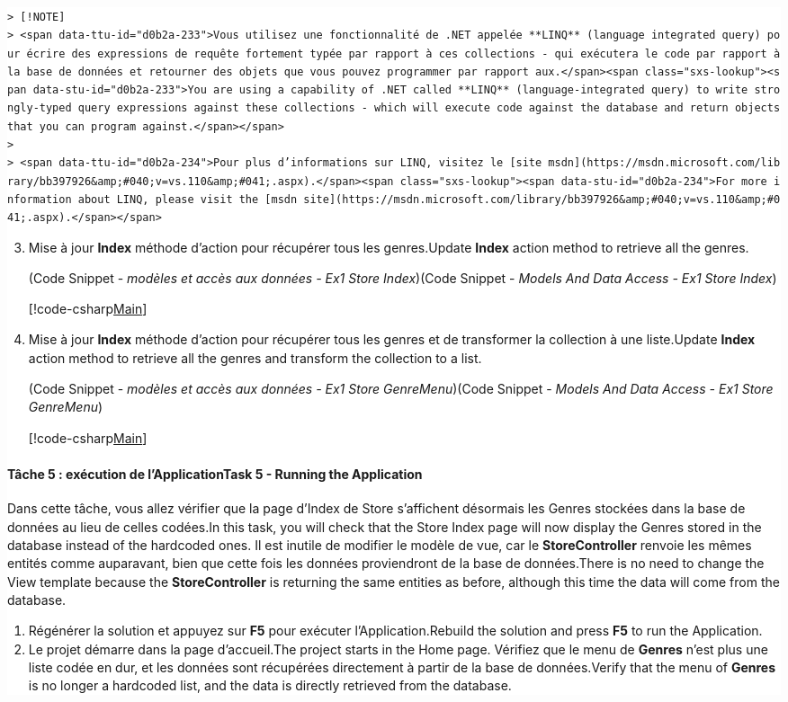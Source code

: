     > [!NOTE]
    > <span data-ttu-id="d0b2a-233">Vous utilisez une fonctionnalité de .NET appelée **LINQ** (language integrated query) pour écrire des expressions de requête fortement typée par rapport à ces collections - qui exécutera le code par rapport à la base de données et retourner des objets que vous pouvez programmer par rapport aux.</span><span class="sxs-lookup"><span data-stu-id="d0b2a-233">You are using a capability of .NET called **LINQ** (language-integrated query) to write strongly-typed query expressions against these collections - which will execute code against the database and return objects that you can program against.</span></span>
    > 
    > <span data-ttu-id="d0b2a-234">Pour plus d’informations sur LINQ, visitez le [site msdn](https://msdn.microsoft.com/library/bb397926&amp;#040;v=vs.110&amp;#041;.aspx).</span><span class="sxs-lookup"><span data-stu-id="d0b2a-234">For more information about LINQ, please visit the [msdn site](https://msdn.microsoft.com/library/bb397926&amp;#040;v=vs.110&amp;#041;.aspx).</span></span>
3. <span data-ttu-id="d0b2a-235">Mise à jour **Index** méthode d’action pour récupérer tous les genres.</span><span class="sxs-lookup"><span data-stu-id="d0b2a-235">Update **Index** action method to retrieve all the genres.</span></span>

    <span data-ttu-id="d0b2a-236">(Code Snippet - *modèles et accès aux données - Ex1 Store Index*)</span><span class="sxs-lookup"><span data-stu-id="d0b2a-236">(Code Snippet - *Models And Data Access - Ex1 Store Index*)</span></span>

    [!code-csharp[Main](aspnet-mvc-4-models-and-data-access/samples/sample3.cs)]
4. <span data-ttu-id="d0b2a-237">Mise à jour **Index** méthode d’action pour récupérer tous les genres et de transformer la collection à une liste.</span><span class="sxs-lookup"><span data-stu-id="d0b2a-237">Update **Index** action method to retrieve all the genres and transform the collection to a list.</span></span>

    <span data-ttu-id="d0b2a-238">(Code Snippet - *modèles et accès aux données - Ex1 Store GenreMenu*)</span><span class="sxs-lookup"><span data-stu-id="d0b2a-238">(Code Snippet - *Models And Data Access - Ex1 Store GenreMenu*)</span></span>

    [!code-csharp[Main](aspnet-mvc-4-models-and-data-access/samples/sample4.cs)]

<a id="Ex1Task5"></a>

<a id="Task_5_-_Running_the_Application"></a>
#### <a name="task-5---running-the-application"></a><span data-ttu-id="d0b2a-239">Tâche 5 : exécution de l’Application</span><span class="sxs-lookup"><span data-stu-id="d0b2a-239">Task 5 - Running the Application</span></span>

<span data-ttu-id="d0b2a-240">Dans cette tâche, vous allez vérifier que la page d’Index de Store s’affichent désormais les Genres stockées dans la base de données au lieu de celles codées.</span><span class="sxs-lookup"><span data-stu-id="d0b2a-240">In this task, you will check that the Store Index page will now display the Genres stored in the database instead of the hardcoded ones.</span></span> <span data-ttu-id="d0b2a-241">Il est inutile de modifier le modèle de vue, car le **StoreController** renvoie les mêmes entités comme auparavant, bien que cette fois les données proviendront de la base de données.</span><span class="sxs-lookup"><span data-stu-id="d0b2a-241">There is no need to change the View template because the **StoreController** is returning the same entities as before, although this time the data will come from the database.</span></span>

1. <span data-ttu-id="d0b2a-242">Régénérer la solution et appuyez sur **F5** pour exécuter l’Application.</span><span class="sxs-lookup"><span data-stu-id="d0b2a-242">Rebuild the solution and press **F5** to run the Application.</span></span>
2. <span data-ttu-id="d0b2a-243">Le projet démarre dans la page d’accueil.</span><span class="sxs-lookup"><span data-stu-id="d0b2a-243">The project starts in the Home page.</span></span> <span data-ttu-id="d0b2a-244">Vérifiez que le menu de **Genres** n’est plus une liste codée en dur, et les données sont récupérées directement à partir de la base de données.</span><span class="sxs-lookup"><span data-stu-id="d0b2a-244">Verify that the menu of **Genres** is no longer a hardcoded list, and the data is directly retrieved from the database.</span></span>

